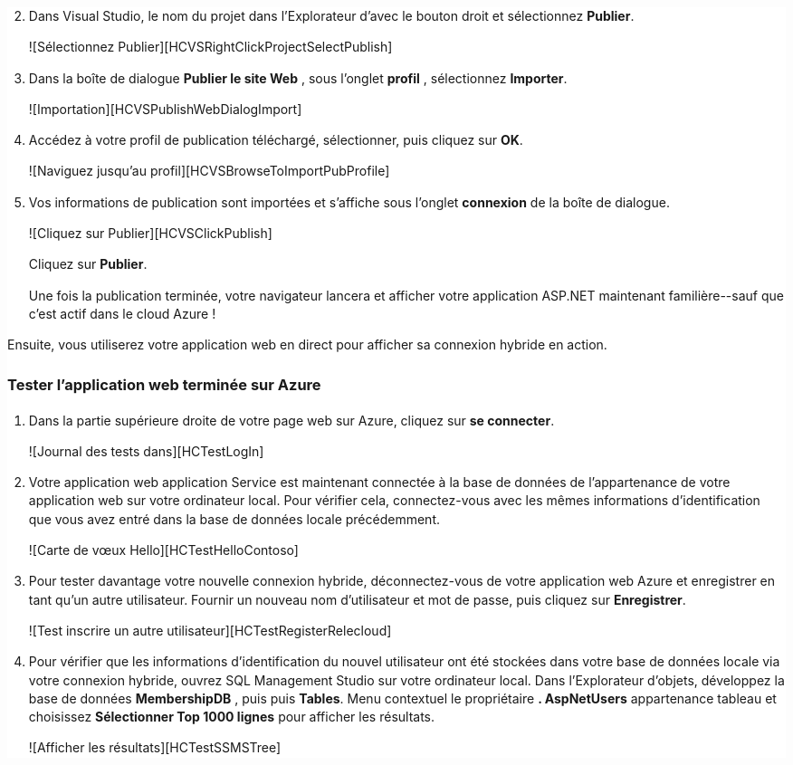 2. Dans Visual Studio, le nom du projet dans l’Explorateur d’avec le bouton droit et sélectionnez **Publier**.

    ![Sélectionnez Publier][HCVSRightClickProjectSelectPublish]

3. Dans la boîte de dialogue **Publier le site Web** , sous l’onglet **profil** , sélectionnez **Importer**.

    ![Importation][HCVSPublishWebDialogImport]

4. Accédez à votre profil de publication téléchargé, sélectionner, puis cliquez sur **OK**.

    ![Naviguez jusqu’au profil][HCVSBrowseToImportPubProfile]

5. Vos informations de publication sont importées et s’affiche sous l’onglet **connexion** de la boîte de dialogue.

    ![Cliquez sur Publier][HCVSClickPublish]

    Cliquez sur **Publier**.

    Une fois la publication terminée, votre navigateur lancera et afficher votre application ASP.NET maintenant familière--sauf que c’est actif dans le cloud Azure !

Ensuite, vous utiliserez votre application web en direct pour afficher sa connexion hybride en action.

### <a name="test-the-completed-web-application-on-azure"></a>Tester l’application web terminée sur Azure ###

1. Dans la partie supérieure droite de votre page web sur Azure, cliquez sur **se connecter**.

    ![Journal des tests dans][HCTestLogIn]

2. Votre application web application Service est maintenant connectée à la base de données de l’appartenance de votre application web sur votre ordinateur local. Pour vérifier cela, connectez-vous avec les mêmes informations d’identification que vous avez entré dans la base de données locale précédemment.

    ![Carte de vœux Hello][HCTestHelloContoso]

3. Pour tester davantage votre nouvelle connexion hybride, déconnectez-vous de votre application web Azure et enregistrer en tant qu’un autre utilisateur. Fournir un nouveau nom d’utilisateur et mot de passe, puis cliquez sur **Enregistrer**.

    ![Test inscrire un autre utilisateur][HCTestRegisterRelecloud]

4. Pour vérifier que les informations d’identification du nouvel utilisateur ont été stockées dans votre base de données locale via votre connexion hybride, ouvrez SQL Management Studio sur votre ordinateur local. Dans l’Explorateur d’objets, développez la base de données **MembershipDB** , puis puis **Tables**. Menu contextuel le propriétaire **. AspNetUsers** appartenance tableau et choisissez **Sélectionner Top 1000 lignes** pour afficher les résultats.

    ![Afficher les résultats][HCTestSSMSTree]
